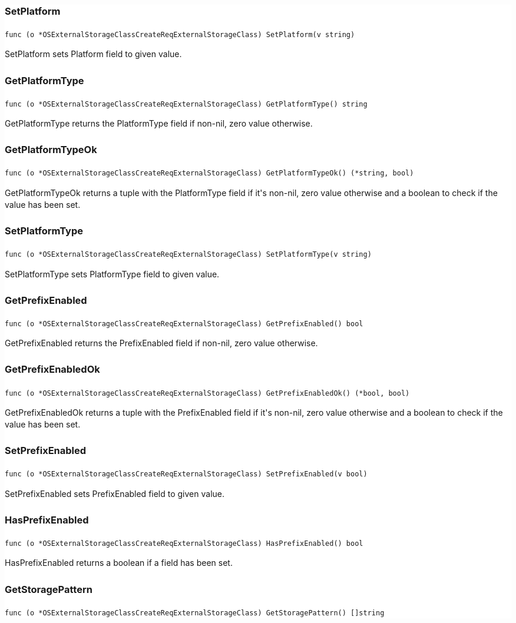 ### SetPlatform

`func (o *OSExternalStorageClassCreateReqExternalStorageClass) SetPlatform(v string)`

SetPlatform sets Platform field to given value.


### GetPlatformType

`func (o *OSExternalStorageClassCreateReqExternalStorageClass) GetPlatformType() string`

GetPlatformType returns the PlatformType field if non-nil, zero value otherwise.

### GetPlatformTypeOk

`func (o *OSExternalStorageClassCreateReqExternalStorageClass) GetPlatformTypeOk() (*string, bool)`

GetPlatformTypeOk returns a tuple with the PlatformType field if it's non-nil, zero value otherwise
and a boolean to check if the value has been set.

### SetPlatformType

`func (o *OSExternalStorageClassCreateReqExternalStorageClass) SetPlatformType(v string)`

SetPlatformType sets PlatformType field to given value.


### GetPrefixEnabled

`func (o *OSExternalStorageClassCreateReqExternalStorageClass) GetPrefixEnabled() bool`

GetPrefixEnabled returns the PrefixEnabled field if non-nil, zero value otherwise.

### GetPrefixEnabledOk

`func (o *OSExternalStorageClassCreateReqExternalStorageClass) GetPrefixEnabledOk() (*bool, bool)`

GetPrefixEnabledOk returns a tuple with the PrefixEnabled field if it's non-nil, zero value otherwise
and a boolean to check if the value has been set.

### SetPrefixEnabled

`func (o *OSExternalStorageClassCreateReqExternalStorageClass) SetPrefixEnabled(v bool)`

SetPrefixEnabled sets PrefixEnabled field to given value.

### HasPrefixEnabled

`func (o *OSExternalStorageClassCreateReqExternalStorageClass) HasPrefixEnabled() bool`

HasPrefixEnabled returns a boolean if a field has been set.

### GetStoragePattern

`func (o *OSExternalStorageClassCreateReqExternalStorageClass) GetStoragePattern() []string`
